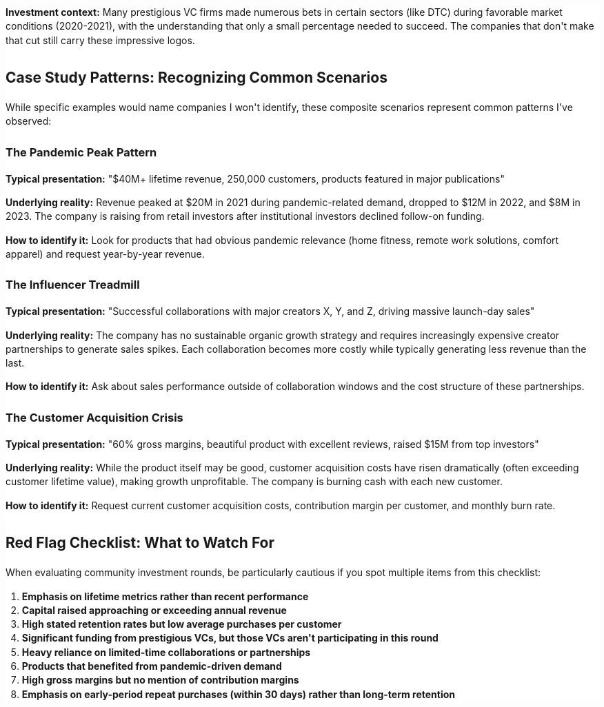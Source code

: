 **Investment context:** Many prestigious VC firms made numerous bets in certain sectors (like DTC) during favorable market conditions (2020-2021), with the understanding that only a small percentage needed to succeed. The companies that don't make that cut still carry these impressive logos.

## Case Study Patterns: Recognizing Common Scenarios

While specific examples would name companies I won't identify, these composite scenarios represent common patterns I've observed:

### The Pandemic Peak Pattern

**Typical presentation:** "$40M+ lifetime revenue, 250,000 customers, products featured in major publications"

**Underlying reality:** Revenue peaked at $20M in 2021 during pandemic-related demand, dropped to $12M in 2022, and $8M in 2023. The company is raising from retail investors after institutional investors declined follow-on funding.

**How to identify it:** Look for products that had obvious pandemic relevance (home fitness, remote work solutions, comfort apparel) and request year-by-year revenue.

### The Influencer Treadmill

**Typical presentation:** "Successful collaborations with major creators X, Y, and Z, driving massive launch-day sales"

**Underlying reality:** The company has no sustainable organic growth strategy and requires increasingly expensive creator partnerships to generate sales spikes. Each collaboration becomes more costly while typically generating less revenue than the last.

**How to identify it:** Ask about sales performance outside of collaboration windows and the cost structure of these partnerships.

### The Customer Acquisition Crisis

**Typical presentation:** "60% gross margins, beautiful product with excellent reviews, raised $15M from top investors"

**Underlying reality:** While the product itself may be good, customer acquisition costs have risen dramatically (often exceeding customer lifetime value), making growth unprofitable. The company is burning cash with each new customer.

**How to identify it:** Request current customer acquisition costs, contribution margin per customer, and monthly burn rate.

## Red Flag Checklist: What to Watch For

When evaluating community investment rounds, be particularly cautious if you spot multiple items from this checklist:

1. **Emphasis on lifetime metrics rather than recent performance**
2. **Capital raised approaching or exceeding annual revenue**
3. **High stated retention rates but low average purchases per customer**
4. **Significant funding from prestigious VCs, but those VCs aren't participating in this round**
5. **Heavy reliance on limited-time collaborations or partnerships**
6. **Products that benefited from pandemic-driven demand**
7. **High gross margins but no mention of contribution margins**
8. **Emphasis on early-period repeat purchases (within 30 days) rather than long-term retention**
